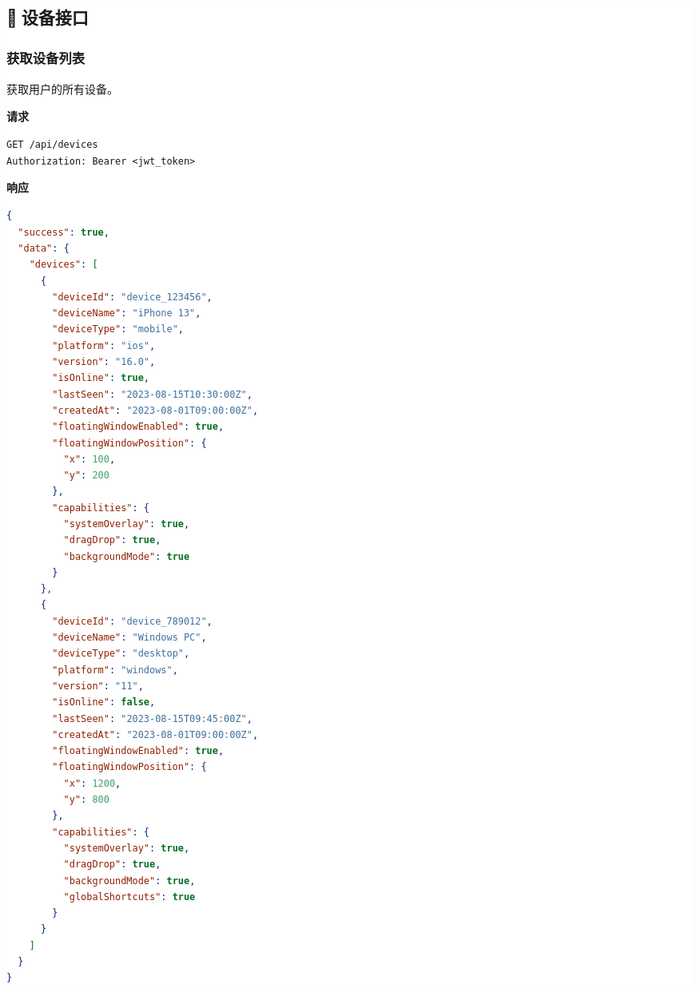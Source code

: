 ## 📱 设备接口

### 获取设备列表
获取用户的所有设备。

**请求**
```http
GET /api/devices
Authorization: Bearer <jwt_token>
```

**响应**
```json
{
  "success": true,
  "data": {
    "devices": [
      {
        "deviceId": "device_123456",
        "deviceName": "iPhone 13",
        "deviceType": "mobile",
        "platform": "ios",
        "version": "16.0",
        "isOnline": true,
        "lastSeen": "2023-08-15T10:30:00Z",
        "createdAt": "2023-08-01T09:00:00Z",
        "floatingWindowEnabled": true,
        "floatingWindowPosition": {
          "x": 100,
          "y": 200
        },
        "capabilities": {
          "systemOverlay": true,
          "dragDrop": true,
          "backgroundMode": true
        }
      },
      {
        "deviceId": "device_789012",
        "deviceName": "Windows PC",
        "deviceType": "desktop",
        "platform": "windows",
        "version": "11",
        "isOnline": false,
        "lastSeen": "2023-08-15T09:45:00Z",
        "createdAt": "2023-08-01T09:00:00Z",
        "floatingWindowEnabled": true,
        "floatingWindowPosition": {
          "x": 1200,
          "y": 800
        },
        "capabilities": {
          "systemOverlay": true,
          "dragDrop": true,
          "backgroundMode": true,
          "globalShortcuts": true
        }
      }
    ]
  }
}
```
